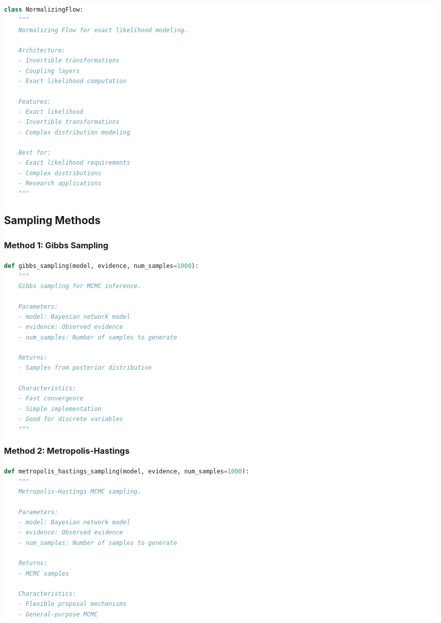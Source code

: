 ```python
class NormalizingFlow:
    """
    Normalizing Flow for exact likelihood modeling.
    
    Architecture:
    - Invertible transformations
    - Coupling layers
    - Exact likelihood computation
    
    Features:
    - Exact likelihood
    - Invertible transformations
    - Complex distribution modeling
    
    Best for:
    - Exact likelihood requirements
    - Complex distributions
    - Research applications
    """
```

## Sampling Methods

### Method 1: Gibbs Sampling

```python
def gibbs_sampling(model, evidence, num_samples=1000):
    """
    Gibbs sampling for MCMC inference.
    
    Parameters:
    - model: Bayesian network model
    - evidence: Observed evidence
    - num_samples: Number of samples to generate
    
    Returns:
    - Samples from posterior distribution
    
    Characteristics:
    - Fast convergence
    - Simple implementation
    - Good for discrete variables
    """
```

### Method 2: Metropolis-Hastings

```python
def metropolis_hastings_sampling(model, evidence, num_samples=1000):
    """
    Metropolis-Hastings MCMC sampling.
    
    Parameters:
    - model: Bayesian network model
    - evidence: Observed evidence
    - num_samples: Number of samples to generate
    
    Returns:
    - MCMC samples
    
    Characteristics:
    - Flexible proposal mechanisms
    - General-purpose MCMC
```
